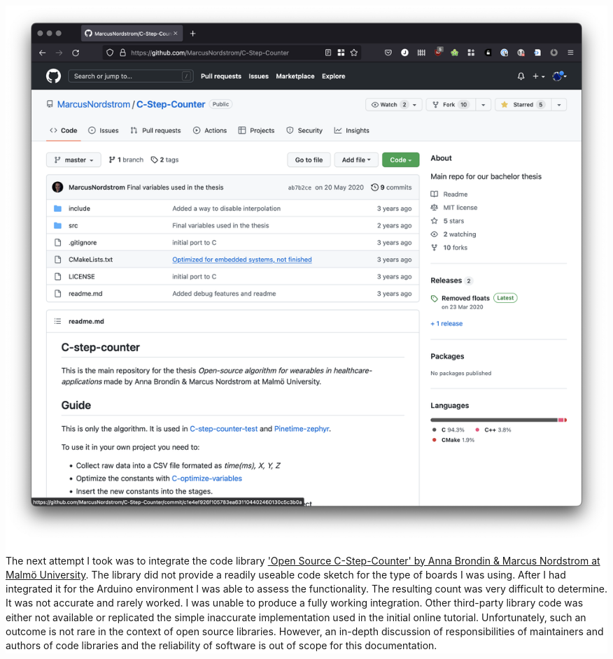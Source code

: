 ![Figure 7: Screenshot of the Open Source C-Step-Counter GitHub repository.](screenshots/Screenshot%20Open%20Soruce%20Pedometer.png)

The next attempt I took was to integrate the code library ['Open Source C-Step-Counter' by Anna Brondin & Marcus Nordstrom at Malmö University](https://github.com/MarcusNordstrom/C-Step-Counter). The library did not provide a readily useable code sketch for the type of boards I was using. After I had integrated it for the Arduino environment I was able to assess the functionality. The resulting count was very difficult to determine. It was not accurate and rarely worked. I was unable to produce a fully working integration. Other third-party library code was either not available or replicated the simple inaccurate implementation used in the initial online tutorial. Unfortunately, such an outcome is not rare in the context of open source libraries. However, an in-depth discussion of responsibilities of maintainers and authors of code libraries and the reliability of software is out of scope for this documentation.
